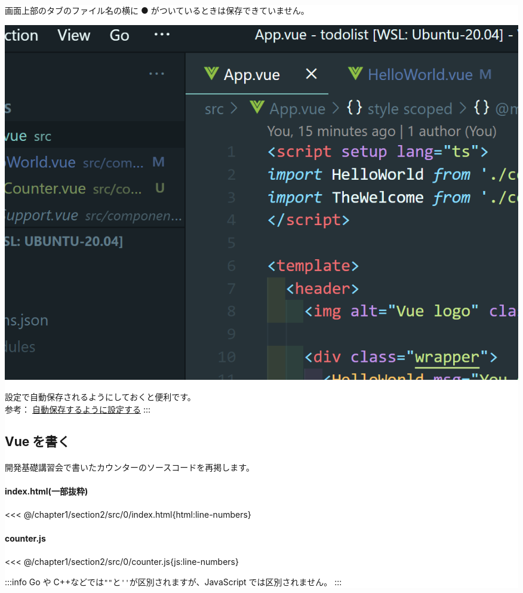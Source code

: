 画面上部のタブのファイル名の横に ● がついているときは保存できていません。

![](images/0/saved.png)

設定で自動保存されるようにしておくと便利です。  
参考： [自動保存するように設定する](https://www.javadrive.jp/vscode/setting/index2.html)
:::

## Vue を書く

開発基礎講習会で書いたカウンターのソースコードを再掲します。

#### index.html(一部抜粋)

<<< @/chapter1/section2/src/0/index.html{html:line-numbers}

#### counter.js

<<< @/chapter1/section2/src/0/counter.js{js:line-numbers}

:::info
Go や C++などでは`""`と`''`が区別されますが、JavaScript では区別されません。
:::
